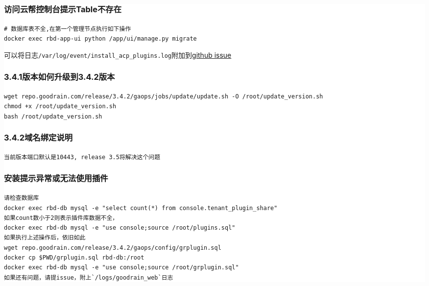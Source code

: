 ### 访问云帮控制台提示Table不存在

```
# 数据库表不全,在第一个管理节点执行如下操作
docker exec rbd-app-ui python /app/ui/manage.py migrate
```

可以将日志`/var/log/event/install_acp_plugins.log`附加到[github issue](https://github.com/goodrain/rainbond/issues/new)

### 3.4.1版本如何升级到3.4.2版本

```
wget repo.goodrain.com/release/3.4.2/gaops/jobs/update/update.sh -O /root/update_version.sh
chmod +x /root/update_version.sh
bash /root/update_version.sh
```

### 3.4.2域名绑定说明

```
当前版本端口默认是10443, release 3.5将解决这个问题
```

### 安装提示异常或无法使用插件

```
请检查数据库
docker exec rbd-db mysql -e "select count(*) from console.tenant_plugin_share"
如果count数小于2则表示插件库数据不全，
docker exec rbd-db mysql -e "use console;source /root/plugins.sql"
如果执行上述操作后，依旧如此
wget repo.goodrain.com/release/3.4.2/gaops/config/grplugin.sql
docker cp $PWD/grplugin.sql rbd-db:/root
docker exec rbd-db mysql -e "use console;source /root/grplugin.sql"
如果还有问题，请提issue，附上`/logs/goodrain_web`日志
```

